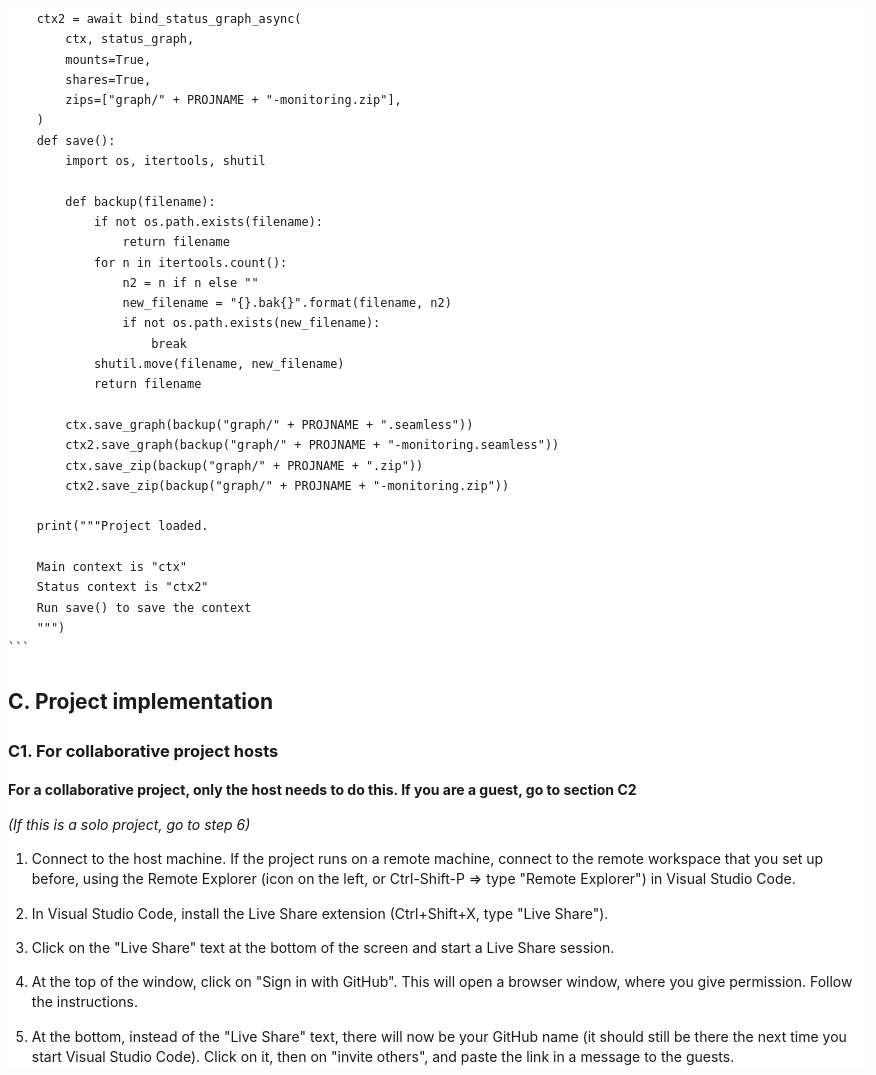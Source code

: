         ctx2 = await bind_status_graph_async(
            ctx, status_graph,
            mounts=True,
            shares=True,
            zips=["graph/" + PROJNAME + "-monitoring.zip"],
        )
        def save():
            import os, itertools, shutil

            def backup(filename):
                if not os.path.exists(filename):
                    return filename
                for n in itertools.count():
                    n2 = n if n else ""
                    new_filename = "{}.bak{}".format(filename, n2)
                    if not os.path.exists(new_filename):
                        break
                shutil.move(filename, new_filename)
                return filename

            ctx.save_graph(backup("graph/" + PROJNAME + ".seamless"))
            ctx2.save_graph(backup("graph/" + PROJNAME + "-monitoring.seamless"))
            ctx.save_zip(backup("graph/" + PROJNAME + ".zip"))
            ctx2.save_zip(backup("graph/" + PROJNAME + "-monitoring.zip"))

        print("""Project loaded.

        Main context is "ctx"
        Status context is "ctx2"
        Run save() to save the context
        """)
    ```

## C. Project implementation

### C1. For collaborative project hosts

**For a collaborative project, only the host needs to do this. If you are a guest, go to section C2**

*(If this is a solo project, go to step 6)*

1. Connect to the host machine. If the project runs on a remote machine, connect to the remote workspace that you set up before, using the Remote Explorer (icon on the left, or Ctrl-Shift-P => type "Remote Explorer") in Visual Studio Code.

2. In Visual Studio Code, install the Live Share extension (Ctrl+Shift+X, type "Live Share").

3. Click on the "Live Share" text at the bottom of the screen and start a Live Share session.

4. At the top of the window, click on "Sign in with  GitHub". This will open a browser window, where you give permission. Follow the instructions.

5. At the bottom, instead of the "Live Share" text, there will now be your GitHub name (it should still be there the next time you start Visual Studio Code).
Click on it, then on "invite others", and paste the link in a message to the guests.
